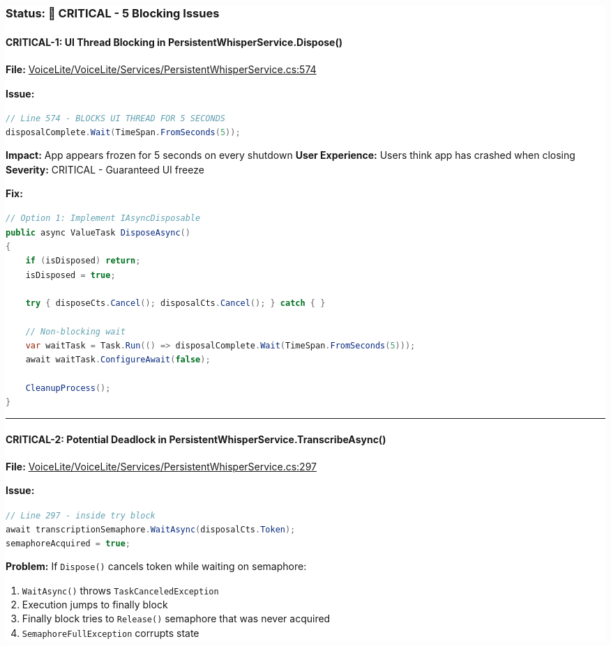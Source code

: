 ### Status: 🔴 **CRITICAL - 5 Blocking Issues**

#### CRITICAL-1: UI Thread Blocking in PersistentWhisperService.Dispose()
**File:** [VoiceLite/VoiceLite/Services/PersistentWhisperService.cs:574](VoiceLite/VoiceLite/Services/PersistentWhisperService.cs#L574)

**Issue:**
```csharp
// Line 574 - BLOCKS UI THREAD FOR 5 SECONDS
disposalComplete.Wait(TimeSpan.FromSeconds(5));
```

**Impact:** App appears frozen for 5 seconds on every shutdown
**User Experience:** Users think app has crashed when closing
**Severity:** CRITICAL - Guaranteed UI freeze

**Fix:**
```csharp
// Option 1: Implement IAsyncDisposable
public async ValueTask DisposeAsync()
{
    if (isDisposed) return;
    isDisposed = true;

    try { disposeCts.Cancel(); disposalCts.Cancel(); } catch { }

    // Non-blocking wait
    var waitTask = Task.Run(() => disposalComplete.Wait(TimeSpan.FromSeconds(5)));
    await waitTask.ConfigureAwait(false);

    CleanupProcess();
}
```

---

#### CRITICAL-2: Potential Deadlock in PersistentWhisperService.TranscribeAsync()
**File:** [VoiceLite/VoiceLite/Services/PersistentWhisperService.cs:297](VoiceLite/VoiceLite/Services/PersistentWhisperService.cs#L297)

**Issue:**
```csharp
// Line 297 - inside try block
await transcriptionSemaphore.WaitAsync(disposalCts.Token);
semaphoreAcquired = true;
```

**Problem:** If `Dispose()` cancels token while waiting on semaphore:
1. `WaitAsync()` throws `TaskCanceledException`
2. Execution jumps to finally block
3. Finally block tries to `Release()` semaphore that was never acquired
4. `SemaphoreFullException` corrupts state
